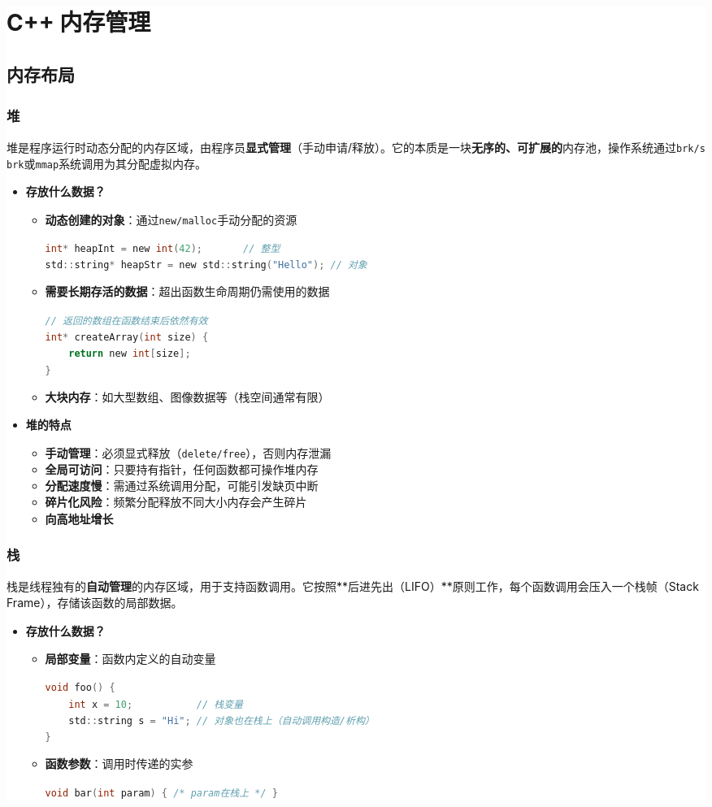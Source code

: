 # C++ 内存管理

## **内存布局**

### 堆

堆是程序运行时动态分配的内存区域，由程序员**显式管理**（手动申请/释放）。它的本质是一块**无序的、可扩展的**内存池，操作系统通过`brk/sbrk`或`mmap`系统调用为其分配虚拟内存。

* **存放什么数据？**

  * **动态创建的对象**：通过`new/malloc`手动分配的资源

    ```c
    int* heapInt = new int(42);       // 整型
    std::string* heapStr = new std::string("Hello"); // 对象
    ```

  * **需要长期存活的数据**：超出函数生命周期仍需使用的数据

    ```c
    // 返回的数组在函数结束后依然有效
    int* createArray(int size) {
        return new int[size]; 
    }
    ```

  * **大块内存**：如大型数组、图像数据等（栈空间通常有限）

* **堆的特点**

  * **手动管理**：必须显式释放（`delete/free`），否则内存泄漏
  * **全局可访问**：只要持有指针，任何函数都可操作堆内存
  * **分配速度慢**：需通过系统调用分配，可能引发缺页中断
  * **碎片化风险**：频繁分配释放不同大小内存会产生碎片
  * **向高地址增长**



### 栈

栈是线程独有的**自动管理**的内存区域，用于支持函数调用。它按照**后进先出（LIFO）**原则工作，每个函数调用会压入一个栈帧（Stack Frame），存储该函数的局部数据。

* **存放什么数据？**

  * **局部变量**：函数内定义的自动变量

    ```c
    void foo() {
        int x = 10;           // 栈变量
        std::string s = "Hi"; // 对象也在栈上（自动调用构造/析构）
    }
    ```

  * **函数参数**：调用时传递的实参

    ```c
    void bar(int param) { /* param在栈上 */ }
    ```
